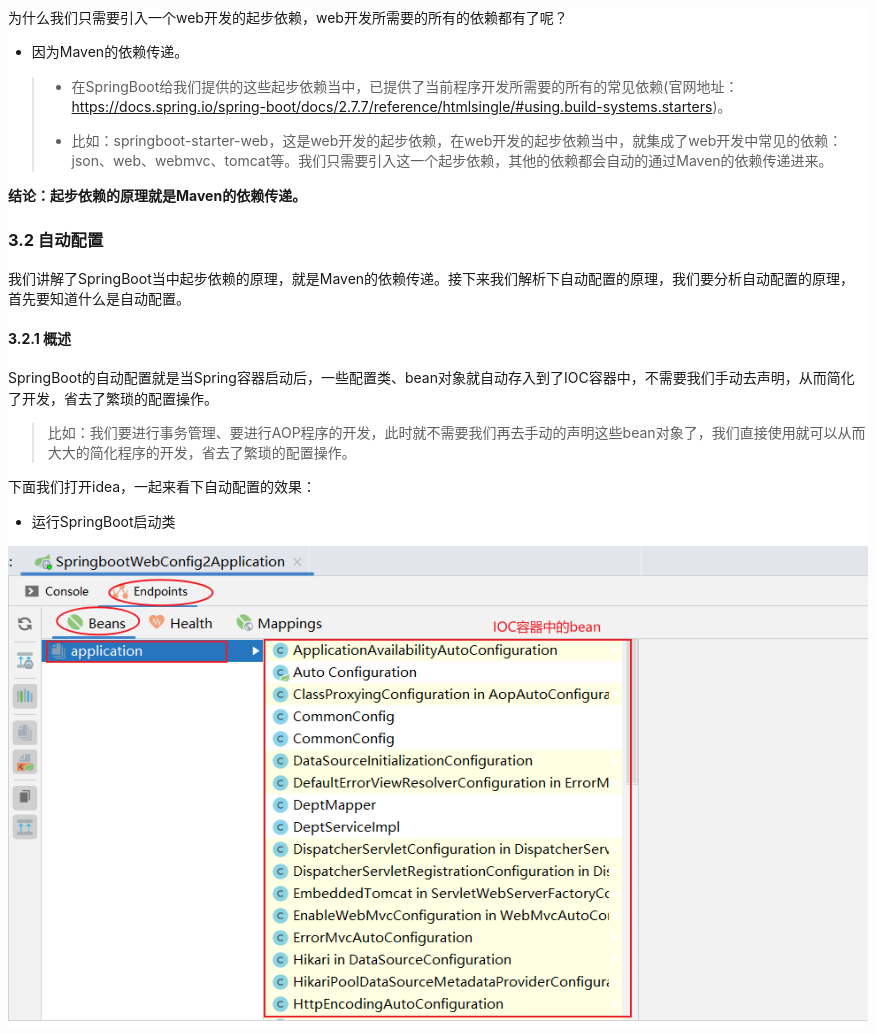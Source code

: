 为什么我们只需要引入一个web开发的起步依赖，web开发所需要的所有的依赖都有了呢？

- 因为Maven的依赖传递。

> - 在SpringBoot给我们提供的这些起步依赖当中，已提供了当前程序开发所需要的所有的常见依赖(官网地址：https://docs.spring.io/spring-boot/docs/2.7.7/reference/htmlsingle/#using.build-systems.starters)。
>
> - 比如：springboot-starter-web，这是web开发的起步依赖，在web开发的起步依赖当中，就集成了web开发中常见的依赖：json、web、webmvc、tomcat等。我们只需要引入这一个起步依赖，其他的依赖都会自动的通过Maven的依赖传递进来。

**结论：起步依赖的原理就是Maven的依赖传递。**





### 3.2 自动配置

我们讲解了SpringBoot当中起步依赖的原理，就是Maven的依赖传递。接下来我们解析下自动配置的原理，我们要分析自动配置的原理，首先要知道什么是自动配置。

#### 3.2.1 概述

SpringBoot的自动配置就是当Spring容器启动后，一些配置类、bean对象就自动存入到了IOC容器中，不需要我们手动去声明，从而简化了开发，省去了繁琐的配置操作。

> 比如：我们要进行事务管理、要进行AOP程序的开发，此时就不需要我们再去手动的声明这些bean对象了，我们直接使用就可以从而大大的简化程序的开发，省去了繁琐的配置操作。

下面我们打开idea，一起来看下自动配置的效果：

- 运行SpringBoot启动类

![image-20230114205745221](assets/image-20230114205745221.png)
